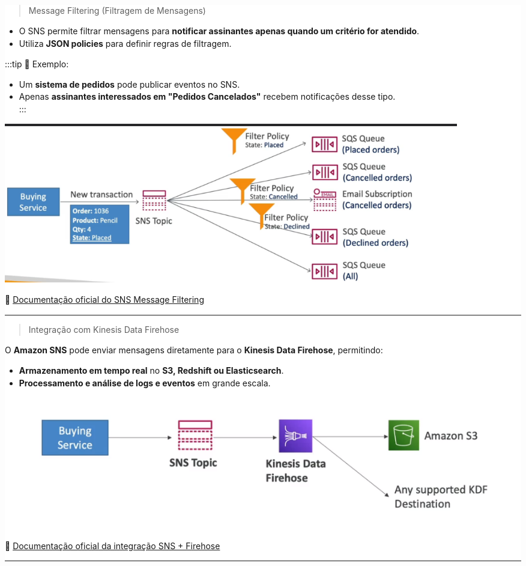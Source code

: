 
> Message Filtering (Filtragem de Mensagens)

- O SNS permite filtrar mensagens para **notificar assinantes apenas quando um critério for atendido**.  
- Utiliza **JSON policies** para definir regras de filtragem.  

:::tip 📌 Exemplo:  
- Um **sistema de pedidos** pode publicar eventos no SNS.  
- Apenas **assinantes interessados em "Pedidos Cancelados"** recebem notificações desse tipo.  
:::

![Filtragem de Mensagens](assets/image-20230221054138361.png)  

🔗 [Documentação oficial do SNS Message Filtering](https://docs.aws.amazon.com/sns/latest/dg/message-filtering.html)  

---

> Integração com Kinesis Data Firehose

O **Amazon SNS** pode enviar mensagens diretamente para o **Kinesis Data Firehose**, permitindo:  
- **Armazenamento em tempo real** no **S3, Redshift ou Elasticsearch**.  
- **Processamento e análise de logs e eventos** em grande escala.  

![SNS + Firehose](assets/image-20230221055222919.png)  

🔗 [Documentação oficial da integração SNS + Firehose](https://docs.aws.amazon.com/sns/latest/dg/sns-firehose-as-subscriber.html)  

---